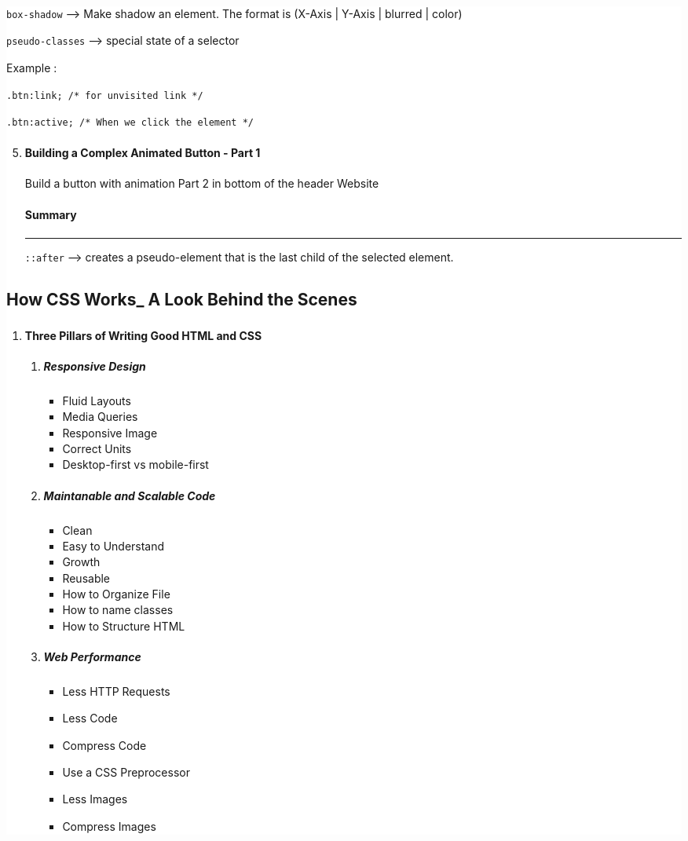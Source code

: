    `box-shadow` --> Make shadow an element. The format is (X-Axis | Y-Axis | blurred | color)

   `pseudo-classes` --> special state of a selector  

   Example : 

   `.btn:link; /* for unvisited link */`

   `.btn:active; /* When we click the element */`

   

5. #### Building a Complex Animated Button - Part 1

   Build a button with animation Part 2 in bottom of the header Website

   

   #### Summary

   ------

   `::after` --> creates a pseudo-element that is the last child of the selected element.

   

##  How CSS Works_ A Look Behind the Scenes

1. #### Three Pillars of Writing Good HTML and CSS 

   1. ##### Responsive Design

      * Fluid Layouts
      * Media Queries
      * Responsive Image
      * Correct Units 
      * Desktop-first vs mobile-first

   2. ##### Maintanable and Scalable Code

      * Clean
      * Easy to Understand 
      * Growth
      * Reusable
      * How to Organize File
      * How to name classes
      * How to Structure HTML

   3. ##### Web Performance

      * Less HTTP Requests

      * Less Code

      * Compress Code

      * Use a CSS Preprocessor

      * Less Images

      * Compress Images

